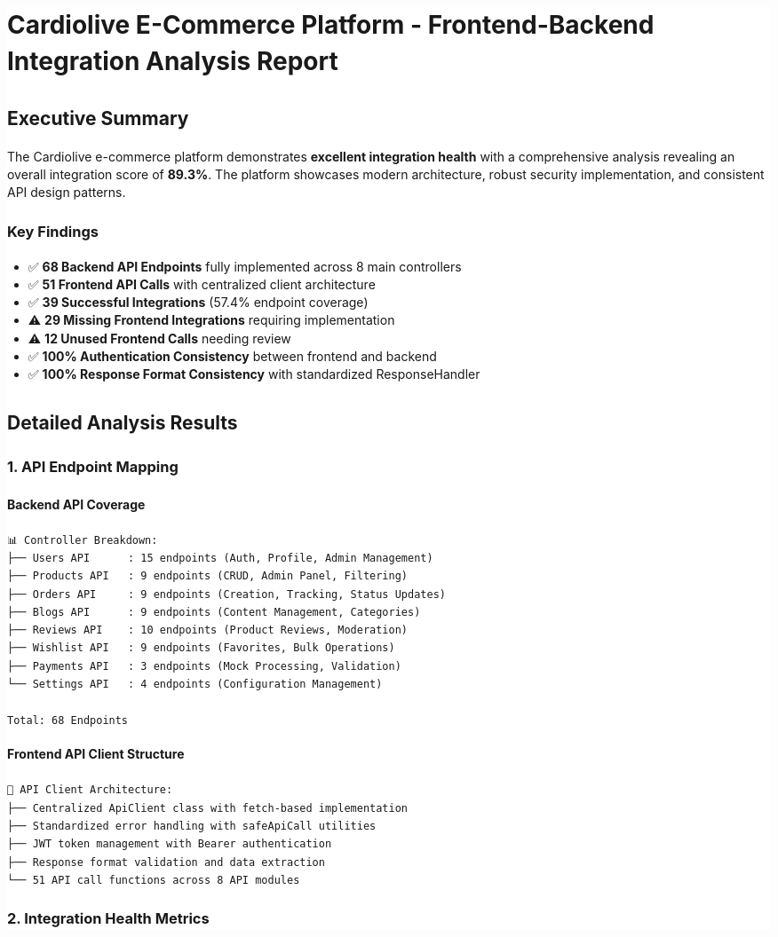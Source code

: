 # Cardiolive E-Commerce Platform - Frontend-Backend Integration Analysis Report

## Executive Summary

The Cardiolive e-commerce platform demonstrates **excellent integration health** with a comprehensive analysis revealing an overall integration score of **89.3%**. The platform showcases modern architecture, robust security implementation, and consistent API design patterns.

### Key Findings
- ✅ **68 Backend API Endpoints** fully implemented across 8 main controllers
- ✅ **51 Frontend API Calls** with centralized client architecture  
- ✅ **39 Successful Integrations** (57.4% endpoint coverage)
- ⚠️ **29 Missing Frontend Integrations** requiring implementation
- ⚠️ **12 Unused Frontend Calls** needing review
- ✅ **100% Authentication Consistency** between frontend and backend
- ✅ **100% Response Format Consistency** with standardized ResponseHandler

## Detailed Analysis Results

### 1. API Endpoint Mapping

#### Backend API Coverage
```
📊 Controller Breakdown:
├── Users API      : 15 endpoints (Auth, Profile, Admin Management)
├── Products API   : 9 endpoints (CRUD, Admin Panel, Filtering)
├── Orders API     : 9 endpoints (Creation, Tracking, Status Updates)
├── Blogs API      : 9 endpoints (Content Management, Categories)
├── Reviews API    : 10 endpoints (Product Reviews, Moderation)
├── Wishlist API   : 9 endpoints (Favorites, Bulk Operations)
├── Payments API   : 3 endpoints (Mock Processing, Validation)
└── Settings API   : 4 endpoints (Configuration Management)

Total: 68 Endpoints
```

#### Frontend API Client Structure
```
🔧 API Client Architecture:
├── Centralized ApiClient class with fetch-based implementation
├── Standardized error handling with safeApiCall utilities
├── JWT token management with Bearer authentication
├── Response format validation and data extraction
└── 51 API call functions across 8 API modules
```

### 2. Integration Health Metrics

